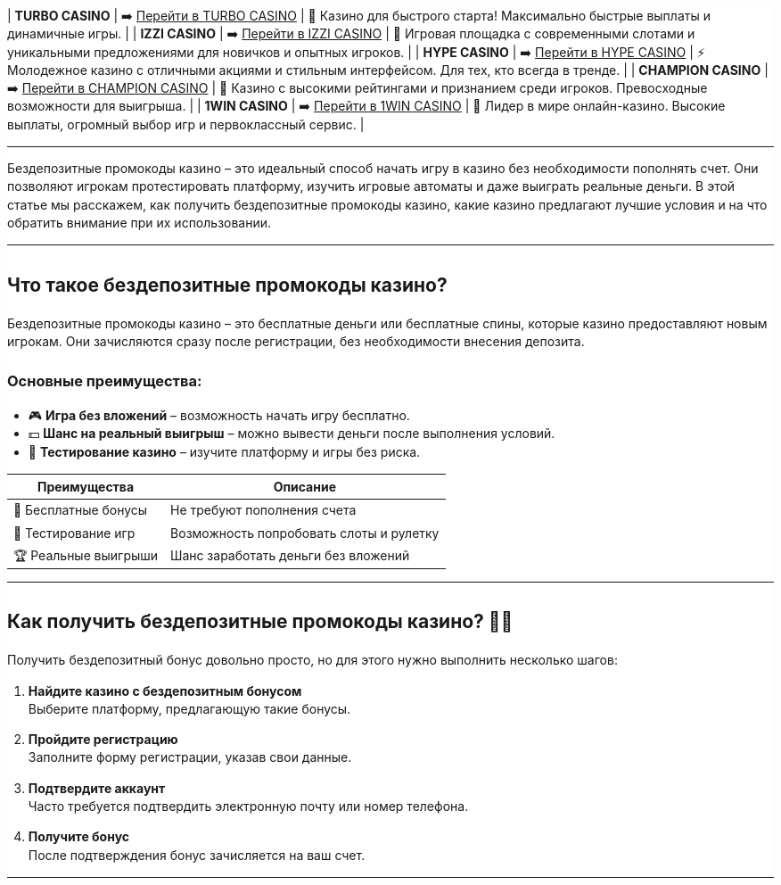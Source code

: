 | **TURBO CASINO**     | ➡️ [Перейти в TURBO CASINO](https://turbo-casino.mx/TURVK)                                                                                                 | 🚀 Казино для быстрого старта! Максимально быстрые выплаты и динамичные игры.                                                                                                           |
| **IZZI CASINO**      | ➡️ [Перейти в IZZI CASINO](https://izzi-fr03.com/ca7c8a7b7)                                                                                                | 🔮 Игровая площадка с современными слотами и уникальными предложениями для новичков и опытных игроков.                                                                                   |
| **HYPE CASINO**      | ➡️ [Перейти в HYPE CASINO](https://hypekaz.com/dc2f44ad0)                                                                                                  | ⚡ Молодежное казино с отличными акциями и стильным интерфейсом. Для тех, кто всегда в тренде.                                                                                           |
| **CHAMPION CASINO**  | ➡️ [Перейти в CHAMPION CASINO](https://champcasino.ink/pobeda/doa-hats?p80412p305331p112c)                                                                 | 🏅 Казино с высокими рейтингами и признанием среди игроков. Превосходные возможности для выигрыша.                                                                                       |
| **1WIN CASINO**      | ➡️ [Перейти в 1WIN CASINO](https://brandplay.link/6F5VqbyZ)                                                                                                | 🥇 Лидер в мире онлайн-казино. Высокие выплаты, огромный выбор игр и первоклассный сервис.                                                                                               |

--- 

Бездепозитные промокоды казино – это идеальный способ начать игру в казино без необходимости пополнять счет. Они позволяют игрокам протестировать платформу, изучить игровые автоматы и даже выиграть реальные деньги. В этой статье мы расскажем, как получить бездепозитные промокоды казино, какие казино предлагают лучшие условия и на что обратить внимание при их использовании.

---

## Что такое бездепозитные промокоды казино?

Бездепозитные промокоды казино – это бесплатные деньги или бесплатные спины, которые казино предоставляют новым игрокам. Они зачисляются сразу после регистрации, без необходимости внесения депозита.

### Основные преимущества:
- 🎮 **Игра без вложений** – возможность начать игру бесплатно.  
- 💵 **Шанс на реальный выигрыш** – можно вывести деньги после выполнения условий.  
- 🎰 **Тестирование казино** – изучите платформу и игры без риска.  

| Преимущества            | Описание                                   |
|-------------------------|-------------------------------------------|
| 🎁 Бесплатные бонусы     | Не требуют пополнения счета               |
| 🎰 Тестирование игр       | Возможность попробовать слоты и рулетку   |
| 🏆 Реальные выигрыши      | Шанс заработать деньги без вложений       |

---

## Как получить бездепозитные промокоды казино? 🕵️‍♂‍

Получить бездепозитный бонус довольно просто, но для этого нужно выполнить несколько шагов:  

1. **Найдите казино с бездепозитным бонусом**  
   Выберите платформу, предлагающую такие бонусы.  

2. **Пройдите регистрацию**  
   Заполните форму регистрации, указав свои данные.  

3. **Подтвердите аккаунт**  
   Часто требуется подтвердить электронную почту или номер телефона.  

4. **Получите бонус**  
   После подтверждения бонус зачисляется на ваш счет.  

---